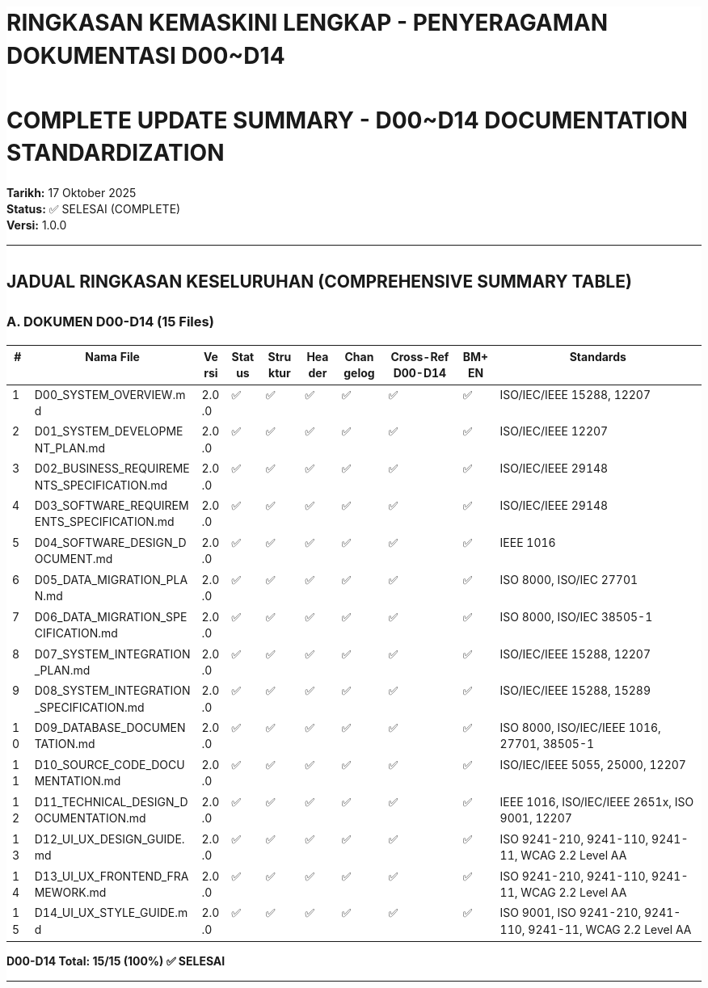 # RINGKASAN KEMASKINI LENGKAP - PENYERAGAMAN DOKUMENTASI D00~D14

# COMPLETE UPDATE SUMMARY - D00~D14 DOCUMENTATION STANDARDIZATION

**Tarikh:** 17 Oktober 2025  
**Status:** ✅ SELESAI (COMPLETE)  
**Versi:** 1.0.0

---

## JADUAL RINGKASAN KESELURUHAN (COMPREHENSIVE SUMMARY TABLE)

### A. DOKUMEN D00-D14 (15 Files)

| # | Nama File | Versi | Status | Struktur | Header | Changelog | Cross-Ref D00-D14 | BM+EN | Standards |
|---|-----------|-------|--------|----------|--------|-----------|------------------|-------|-----------|
| 1 | D00_SYSTEM_OVERVIEW.md | 2.0.0 | ✅ | ✅ | ✅ | ✅ | ✅ | ✅ | ISO/IEC/IEEE 15288, 12207 |
| 2 | D01_SYSTEM_DEVELOPMENT_PLAN.md | 2.0.0 | ✅ | ✅ | ✅ | ✅ | ✅ | ✅ | ISO/IEC/IEEE 12207 |
| 3 | D02_BUSINESS_REQUIREMENTS_SPECIFICATION.md | 2.0.0 | ✅ | ✅ | ✅ | ✅ | ✅ | ✅ | ISO/IEC/IEEE 29148 |
| 4 | D03_SOFTWARE_REQUIREMENTS_SPECIFICATION.md | 2.0.0 | ✅ | ✅ | ✅ | ✅ | ✅ | ✅ | ISO/IEC/IEEE 29148 |
| 5 | D04_SOFTWARE_DESIGN_DOCUMENT.md | 2.0.0 | ✅ | ✅ | ✅ | ✅ | ✅ | ✅ | IEEE 1016 |
| 6 | D05_DATA_MIGRATION_PLAN.md | 2.0.0 | ✅ | ✅ | ✅ | ✅ | ✅ | ✅ | ISO 8000, ISO/IEC 27701 |
| 7 | D06_DATA_MIGRATION_SPECIFICATION.md | 2.0.0 | ✅ | ✅ | ✅ | ✅ | ✅ | ✅ | ISO 8000, ISO/IEC 38505-1 |
| 8 | D07_SYSTEM_INTEGRATION_PLAN.md | 2.0.0 | ✅ | ✅ | ✅ | ✅ | ✅ | ✅ | ISO/IEC/IEEE 15288, 12207 |
| 9 | D08_SYSTEM_INTEGRATION_SPECIFICATION.md | 2.0.0 | ✅ | ✅ | ✅ | ✅ | ✅ | ✅ | ISO/IEC/IEEE 15288, 15289 |
| 10 | D09_DATABASE_DOCUMENTATION.md | 2.0.0 | ✅ | ✅ | ✅ | ✅ | ✅ | ✅ | ISO 8000, ISO/IEC/IEEE 1016, 27701, 38505-1 |
| 11 | D10_SOURCE_CODE_DOCUMENTATION.md | 2.0.0 | ✅ | ✅ | ✅ | ✅ | ✅ | ✅ | ISO/IEC/IEEE 5055, 25000, 12207 |
| 12 | D11_TECHNICAL_DESIGN_DOCUMENTATION.md | 2.0.0 | ✅ | ✅ | ✅ | ✅ | ✅ | ✅ | IEEE 1016, ISO/IEC/IEEE 2651x, ISO 9001, 12207 |
| 13 | D12_UI_UX_DESIGN_GUIDE.md | 2.0.0 | ✅ | ✅ | ✅ | ✅ | ✅ | ✅ | ISO 9241-210, 9241-110, 9241-11, WCAG 2.2 Level AA |
| 14 | D13_UI_UX_FRONTEND_FRAMEWORK.md | 2.0.0 | ✅ | ✅ | ✅ | ✅ | ✅ | ✅ | ISO 9241-210, 9241-110, 9241-11, WCAG 2.2 Level AA |
| 15 | D14_UI_UX_STYLE_GUIDE.md | 2.0.0 | ✅ | ✅ | ✅ | ✅ | ✅ | ✅ | ISO 9001, ISO 9241-210, 9241-110, 9241-11, WCAG 2.2 Level AA |

**D00-D14 Total: 15/15 (100%) ✅ SELESAI**

---
